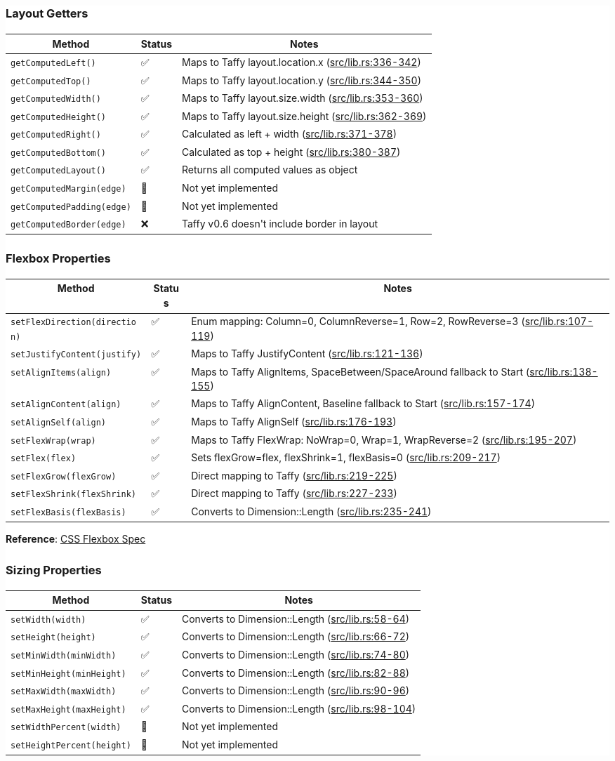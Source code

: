 ### Layout Getters

| Method | Status | Notes |
|--------|--------|-------|
| `getComputedLeft()` | ✅ | Maps to Taffy layout.location.x ([src/lib.rs:336-342](src/lib.rs#L336-L342)) |
| `getComputedTop()` | ✅ | Maps to Taffy layout.location.y ([src/lib.rs:344-350](src/lib.rs#L344-L350)) |
| `getComputedWidth()` | ✅ | Maps to Taffy layout.size.width ([src/lib.rs:353-360](src/lib.rs#L353-L360)) |
| `getComputedHeight()` | ✅ | Maps to Taffy layout.size.height ([src/lib.rs:362-369](src/lib.rs#L362-L369)) |
| `getComputedRight()` | ✅ | Calculated as left + width ([src/lib.rs:371-378](src/lib.rs#L371-L378)) |
| `getComputedBottom()` | ✅ | Calculated as top + height ([src/lib.rs:380-387](src/lib.rs#L380-L387)) |
| `getComputedLayout()` | ✅ | Returns all computed values as object |
| `getComputedMargin(edge)` | 🚧 | Not yet implemented |
| `getComputedPadding(edge)` | 🚧 | Not yet implemented |
| `getComputedBorder(edge)` | ❌ | Taffy v0.6 doesn't include border in layout |

### Flexbox Properties

| Method | Status | Notes |
|--------|--------|-------|
| `setFlexDirection(direction)` | ✅ | Enum mapping: Column=0, ColumnReverse=1, Row=2, RowReverse=3 ([src/lib.rs:107-119](src/lib.rs#L107-L119)) |
| `setJustifyContent(justify)` | ✅ | Maps to Taffy JustifyContent ([src/lib.rs:121-136](src/lib.rs#L121-L136)) |
| `setAlignItems(align)` | ✅ | Maps to Taffy AlignItems, SpaceBetween/SpaceAround fallback to Start ([src/lib.rs:138-155](src/lib.rs#L138-L155)) |
| `setAlignContent(align)` | ✅ | Maps to Taffy AlignContent, Baseline fallback to Start ([src/lib.rs:157-174](src/lib.rs#L157-L174)) |
| `setAlignSelf(align)` | ✅ | Maps to Taffy AlignSelf ([src/lib.rs:176-193](src/lib.rs#L176-L193)) |
| `setFlexWrap(wrap)` | ✅ | Maps to Taffy FlexWrap: NoWrap=0, Wrap=1, WrapReverse=2 ([src/lib.rs:195-207](src/lib.rs#L195-L207)) |
| `setFlex(flex)` | ✅ | Sets flexGrow=flex, flexShrink=1, flexBasis=0 ([src/lib.rs:209-217](src/lib.rs#L209-L217)) |
| `setFlexGrow(flexGrow)` | ✅ | Direct mapping to Taffy ([src/lib.rs:219-225](src/lib.rs#L219-L225)) |
| `setFlexShrink(flexShrink)` | ✅ | Direct mapping to Taffy ([src/lib.rs:227-233](src/lib.rs#L227-L233)) |
| `setFlexBasis(flexBasis)` | ✅ | Converts to Dimension::Length ([src/lib.rs:235-241](src/lib.rs#L235-L241)) |

**Reference**: [CSS Flexbox Spec](https://www.w3.org/TR/css-flexbox-1/)

### Sizing Properties

| Method | Status | Notes |
|--------|--------|-------|
| `setWidth(width)` | ✅ | Converts to Dimension::Length ([src/lib.rs:58-64](src/lib.rs#L58-L64)) |
| `setHeight(height)` | ✅ | Converts to Dimension::Length ([src/lib.rs:66-72](src/lib.rs#L66-L72)) |
| `setMinWidth(minWidth)` | ✅ | Converts to Dimension::Length ([src/lib.rs:74-80](src/lib.rs#L74-L80)) |
| `setMinHeight(minHeight)` | ✅ | Converts to Dimension::Length ([src/lib.rs:82-88](src/lib.rs#L82-L88)) |
| `setMaxWidth(maxWidth)` | ✅ | Converts to Dimension::Length ([src/lib.rs:90-96](src/lib.rs#L90-L96)) |
| `setMaxHeight(maxHeight)` | ✅ | Converts to Dimension::Length ([src/lib.rs:98-104](src/lib.rs#L98-L104)) |
| `setWidthPercent(width)` | 🚧 | Not yet implemented |
| `setHeightPercent(height)` | 🚧 | Not yet implemented |